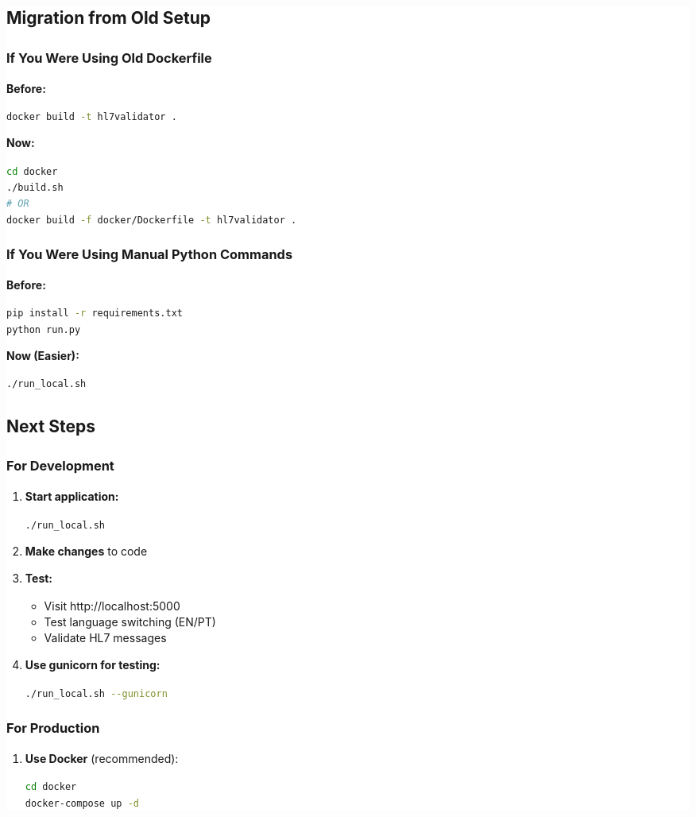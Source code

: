## Migration from Old Setup

### If You Were Using Old Dockerfile

**Before:**
```bash
docker build -t hl7validator .
```

**Now:**
```bash
cd docker
./build.sh
# OR
docker build -f docker/Dockerfile -t hl7validator .
```

### If You Were Using Manual Python Commands

**Before:**
```bash
pip install -r requirements.txt
python run.py
```

**Now (Easier):**
```bash
./run_local.sh
```

## Next Steps

### For Development

1. **Start application:**
   ```bash
   ./run_local.sh
   ```

2. **Make changes** to code

3. **Test:**
   - Visit http://localhost:5000
   - Test language switching (EN/PT)
   - Validate HL7 messages

4. **Use gunicorn for testing:**
   ```bash
   ./run_local.sh --gunicorn
   ```

### For Production

1. **Use Docker** (recommended):
   ```bash
   cd docker
   docker-compose up -d
   ```
